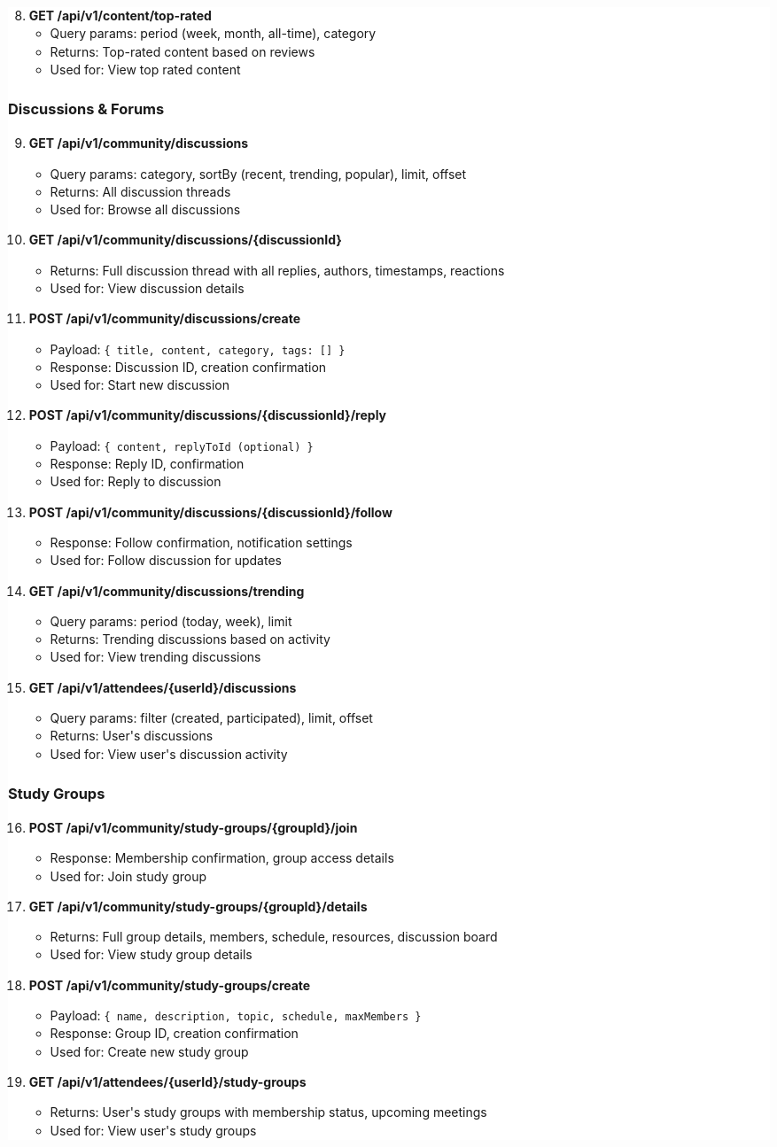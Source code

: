 8. **GET /api/v1/content/top-rated**
   - Query params: period (week, month, all-time), category
   - Returns: Top-rated content based on reviews
   - Used for: View top rated content

### Discussions & Forums

9. **GET /api/v1/community/discussions**
   - Query params: category, sortBy (recent, trending, popular), limit, offset
   - Returns: All discussion threads
   - Used for: Browse all discussions

10. **GET /api/v1/community/discussions/{discussionId}**
    - Returns: Full discussion thread with all replies, authors, timestamps, reactions
    - Used for: View discussion details

11. **POST /api/v1/community/discussions/create**
    - Payload: `{ title, content, category, tags: [] }`
    - Response: Discussion ID, creation confirmation
    - Used for: Start new discussion

12. **POST /api/v1/community/discussions/{discussionId}/reply**
    - Payload: `{ content, replyToId (optional) }`
    - Response: Reply ID, confirmation
    - Used for: Reply to discussion

13. **POST /api/v1/community/discussions/{discussionId}/follow**
    - Response: Follow confirmation, notification settings
    - Used for: Follow discussion for updates

14. **GET /api/v1/community/discussions/trending**
    - Query params: period (today, week), limit
    - Returns: Trending discussions based on activity
    - Used for: View trending discussions

15. **GET /api/v1/attendees/{userId}/discussions**
    - Query params: filter (created, participated), limit, offset
    - Returns: User's discussions
    - Used for: View user's discussion activity

### Study Groups

16. **POST /api/v1/community/study-groups/{groupId}/join**
    - Response: Membership confirmation, group access details
    - Used for: Join study group

17. **GET /api/v1/community/study-groups/{groupId}/details**
    - Returns: Full group details, members, schedule, resources, discussion board
    - Used for: View study group details

18. **POST /api/v1/community/study-groups/create**
    - Payload: `{ name, description, topic, schedule, maxMembers }`
    - Response: Group ID, creation confirmation
    - Used for: Create new study group

19. **GET /api/v1/attendees/{userId}/study-groups**
    - Returns: User's study groups with membership status, upcoming meetings
    - Used for: View user's study groups
